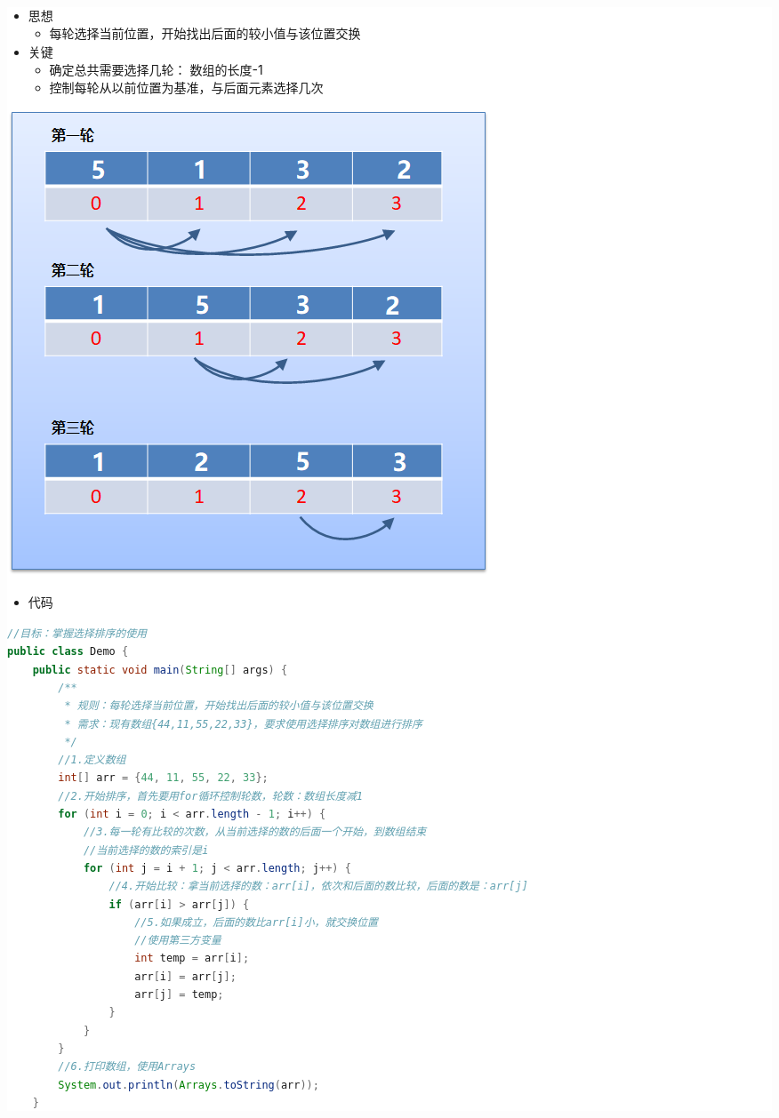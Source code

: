- 思想
  - 每轮选择当前位置，开始找出后面的较小值与该位置交换
- 关键
  - 确定总共需要选择几轮： 数组的长度-1
  - 控制每轮从以前位置为基准，与后面元素选择几次

![image-20220421103627141](day04.assets/image-20220421103627141.png)

- 代码

```java
//目标：掌握选择排序的使用
public class Demo {
    public static void main(String[] args) {
        /**
         * 规则：每轮选择当前位置，开始找出后面的较小值与该位置交换
         * 需求：现有数组{44,11,55,22,33}，要求使用选择排序对数组进行排序
         */
        //1.定义数组
        int[] arr = {44, 11, 55, 22, 33};
        //2.开始排序，首先要用for循环控制轮数，轮数：数组长度减1
        for (int i = 0; i < arr.length - 1; i++) {
            //3.每一轮有比较的次数，从当前选择的数的后面一个开始，到数组结束
            //当前选择的数的索引是i
            for (int j = i + 1; j < arr.length; j++) {
                //4.开始比较：拿当前选择的数：arr[i]，依次和后面的数比较，后面的数是：arr[j]
                if (arr[i] > arr[j]) {
                    //5.如果成立，后面的数比arr[i]小，就交换位置
                    //使用第三方变量
                    int temp = arr[i];
                    arr[i] = arr[j];
                    arr[j] = temp;
                }
            }
        }
        //6.打印数组，使用Arrays
        System.out.println(Arrays.toString(arr));
    }
```